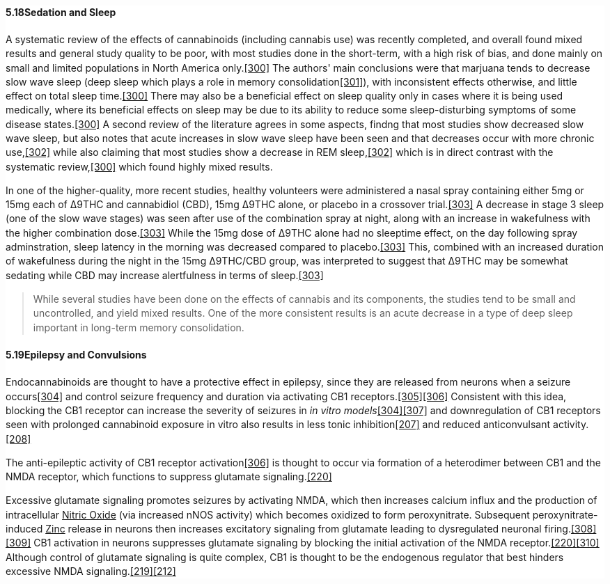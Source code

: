 
#### 5.18Sedation and Sleep


A systematic review of the effects of cannabinoids (including cannabis use) was recently completed, and overall found mixed results and general study quality to be poor, with most studies done in the short-term, with a high risk of bias, and done mainly on small and limited populations in North America only.[[300]](#ref300) The authors' main conclusions were that marjuana tends to decrease slow wave sleep (deep sleep which plays a role in memory consolidation[[301]](#ref301)), with inconsistent effects otherwise, and little effect on total sleep time.[[300]](#ref300) There may also be a beneficial effect on sleep quality only in cases where it is being used medically, where its beneficial effects on sleep may be due to its ability to reduce some sleep-disturbing symptoms of some disease states.[[300]](#ref300) A second review of the literature agrees in some aspects, findng that most studies show decreased slow wave sleep, but also notes that acute increases in slow wave sleep have been seen and that decreases occur with more chronic use,[[302]](#ref302) while also claiming that most studies show a decrease in REM sleep,[[302]](#ref302) which is in direct contrast with the systematic review,[[300]](#ref300) which found highly mixed results.


In one of the higher-quality, more recent studies, healthy volunteers were administered a nasal spray containing either 5mg or 15mg each of Δ9THC and cannabidiol (CBD), 15mg Δ9THC alone, or placebo in a crossover trial.[[303]](#ref303) A decrease in stage 3 sleep (one of the slow wave stages) was seen after use of the combination spray at night, along with an increase in wakefulness with the higher combination dose.[[303]](#ref303) While the 15mg dose of Δ9THC alone had no sleeptime effect, on the day following spray adminstration, sleep latency in the morning was decreased compared to placebo.[[303]](#ref303) This, combined with an increased duration of wakefulness during the night in the 15mg Δ9THC/CBD group, was interpreted to suggest that Δ9THC may be somewhat sedating while CBD may increase alertfulness in terms of sleep.[[303]](#ref303)



> While several studies have been done on the effects of cannabis and its components, the studies tend to be small and uncontrolled, and yield mixed results. One of the more consistent results is an acute decrease in a type of deep sleep important in long-term memory consolidation.


#### 5.19Epilepsy and Convulsions


Endocannabinoids are thought to have a protective effect in epilepsy, since they are released from neurons when a seizure occurs[[304]](#ref304) and control seizure frequency and duration via activating CB1 receptors.[[305]](#ref305)[[306]](#ref306) Consistent with this idea, blocking the CB1 receptor can increase the severity of seizures in *in vitro models*[[304]](#ref304)[[307]](#ref307) and downregulation of CB1 receptors seen with prolonged cannabinoid exposure in vitro also results in less tonic inhibition[[207]](#ref207) and reduced anticonvulsant activity.[[208]](#ref208)


The anti-epileptic activity of CB1 receptor activation[[306]](#ref306) is thought to occur via formation of a heterodimer between CB1 and the NMDA receptor, which functions to suppress glutamate signaling.[[220]](#ref220) 


Excessive glutamate signaling promotes seizures by activating NMDA, which then increases calcium influx and the production of intracellular [Nitric Oxide](/topics/nitric-oxide/) (via increased nNOS activity) which becomes oxidized to form peroxynitrate. Subsequent peroxynitrate-induced [Zinc](/supplements/zinc/) release in neurons then increases excitatory signaling from glutamate leading to dysregulated neuronal firing.[[308]](#ref308)[[309]](#ref309) CB1 activation in neurons suppresses glutamate signaling by blocking the initial activation of the NMDA receptor.[[220]](#ref220)[[310]](#ref310) Although control of glutamate signaling is quite complex, CB1 is thought to be the endogenous regulator that best hinders excessive NMDA signaling.[[219]](#ref219)[[212]](#ref212)
